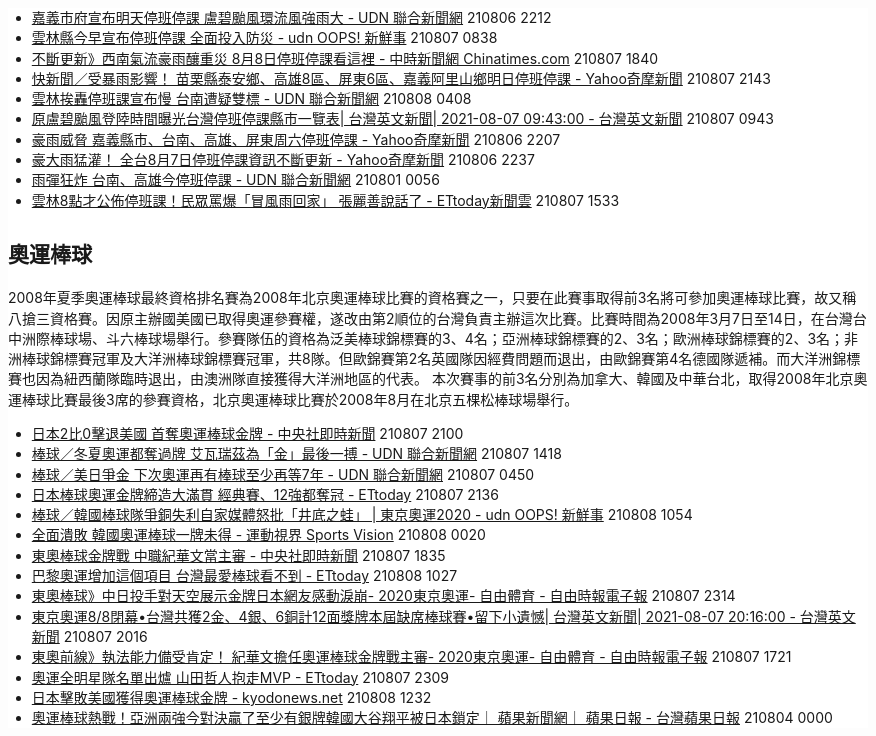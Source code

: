 - [嘉義市府宣布明天停班停課 盧碧颱風環流風強雨大 - UDN 聯合新聞網](https://udn.com/news/story/121126/5656330 "嘉義市府宣布明天停班停課 盧碧颱風環流風強雨大 - UDN 聯合新聞網") 210806 2212
- [雲林縣今早宣布停班停課 全面投入防災 - udn OOPS! 新鮮事](https://udn.com/news/story/121126/5656819 "雲林縣今早宣布停班停課 全面投入防災 - udn OOPS! 新鮮事") 210807 0838
- [不斷更新》西南氣流豪雨釀重災 8月8日停班停課看這裡 - 中時新聞網 Chinatimes.com](https://www.chinatimes.com/realtimenews/20210807003541-260405 "不斷更新》西南氣流豪雨釀重災 8月8日停班停課看這裡 - 中時新聞網 Chinatimes.com") 210807 1840
- [快新聞／受暴雨影響！ 苗栗縣泰安鄉、高雄8區、屏東6區、嘉義阿里山鄉明日停班停課 - Yahoo奇摩新聞](https://tw.news.yahoo.com/%E5%BF%AB%E6%96%B0%E8%81%9E-%E5%8F%97%E6%9A%B4%E9%9B%A8%E5%BD%B1%E9%9F%BF-%E8%8B%97%E6%A0%97%E6%B3%B0%E5%AE%89%E9%84%89-%E9%AB%98%E9%9B%848%E5%8D%80%E5%AE%A3%E5%B8%83%E6%98%8E%E6%97%A5%E5%81%9C%E7%8F%AD%E5%81%9C%E8%AA%B2-115548460.html "快新聞／受暴雨影響！ 苗栗縣泰安鄉、高雄8區、屏東6區、嘉義阿里山鄉明日停班停課 - Yahoo奇摩新聞") 210807 2143
- [雲林挨轟停班課宣布慢 台南遭疑雙標 - UDN 聯合新聞網](https://udn.com/news/story/121126/5658209 "雲林挨轟停班課宣布慢 台南遭疑雙標 - UDN 聯合新聞網") 210808 0408
- [原盧碧颱風登陸時間曝光台灣停班停課縣市一覽表| 台灣英文新聞| 2021-08-07 09:43:00 - 台灣英文新聞](https://www.taiwannews.com.tw/ch/news/4265835 "原盧碧颱風登陸時間曝光台灣停班停課縣市一覽表| 台灣英文新聞| 2021-08-07 09:43:00 - 台灣英文新聞") 210807 0943
- [豪雨威脅 嘉義縣市、台南、高雄、屏東周六停班停課 - Yahoo奇摩新聞](https://tw.news.yahoo.com/%E5%B1%8F%E6%9D%B1%E7%B8%A3%E5%BA%9C%E5%AE%A3%E5%B8%83-%E6%98%8E%E5%A4%A9%E5%81%9C%E7%8F%AD%E8%88%87%E5%81%9C%E8%AA%B2-130353126.html "豪雨威脅 嘉義縣市、台南、高雄、屏東周六停班停課 - Yahoo奇摩新聞") 210806 2207
- [豪大雨猛灌！ 全台8月7日停班停課資訊不斷更新 - Yahoo奇摩新聞](https://tw.news.yahoo.com/%E5%B1%8F%E6%9D%B1%E4%BE%86%E7%BE%A9%E5%BC%B7%E5%88%B6%E6%92%A4%E9%9B%A2152%E4%BA%BA-%E9%9B%A8%E9%87%8F%E9%81%94%E6%A8%99-%E7%B8%A3%E5%BA%9C%E6%99%9A%E9%96%93%E5%AE%A3%E5%B8%837%E6%97%A5%E5%81%9C%E7%8F%AD%E5%81%9C%E8%AA%B2-123030340.html "豪大雨猛灌！ 全台8月7日停班停課資訊不斷更新 - Yahoo奇摩新聞") 210806 2237
- [雨彈狂炸 台南、高雄今停班停課 - UDN 聯合新聞網](https://udn.com/news/story/121126/5641677 "雨彈狂炸 台南、高雄今停班停課 - UDN 聯合新聞網") 210801 0056
- [雲林8點才公佈停班課！民眾罵爆「冒風雨回家」 張麗善說話了 - ETtoday新聞雲](https://www.ettoday.net/news/20210807/2050416.htm "雲林8點才公佈停班課！民眾罵爆「冒風雨回家」 張麗善說話了 - ETtoday新聞雲") 210807 1533

## 奧運棒球

2008年夏季奧運棒球最終資格排名賽為2008年北京奧運棒球比賽的資格賽之一，只要在此賽事取得前3名將可參加奧運棒球比賽，故又稱八搶三資格賽。因原主辦國美國已取得奧運參賽權，遂改由第2順位的台灣負責主辦這次比賽。比賽時間為2008年3月7日至14日，在台灣台中洲際棒球場、斗六棒球場舉行。參賽隊伍的資格為泛美棒球錦標賽的3、4名；亞洲棒球錦標賽的2、3名；歐洲棒球錦標賽的2、3名；非洲棒球錦標賽冠軍及大洋洲棒球錦標賽冠軍，共8隊。但歐錦賽第2名英國隊因經費問題而退出，由歐錦賽第4名德國隊遞補。而大洋洲錦標賽也因為紐西蘭隊臨時退出，由澳洲隊直接獲得大洋洲地區的代表。
本次賽事的前3名分別為加拿大、韓國及中華台北，取得2008年北京奧運棒球比賽最後3席的參賽資格，北京奧運棒球比賽於2008年8月在北京五棵松棒球場舉行。


- [日本2比0擊退美國 首奪奧運棒球金牌 - 中央社即時新聞](https://www.cna.com.tw/news/firstnews/202108075009.aspx "日本2比0擊退美國 首奪奧運棒球金牌 - 中央社即時新聞") 210807 2100
- [棒球／冬夏奧運都奪過牌 艾瓦瑞茲為「金」最後一搏 - UDN 聯合新聞網](https://udn.com/news/story/122349/5657387?from=udn-catebreaknews_ch2 "棒球／冬夏奧運都奪過牌 艾瓦瑞茲為「金」最後一搏 - UDN 聯合新聞網") 210807 1418
- [棒球／美日爭金 下次奧運再有棒球至少再等7年 - UDN 聯合新聞網](https://udn.com/news/story/122349/5656433 "棒球／美日爭金 下次奧運再有棒球至少再等7年 - UDN 聯合新聞網") 210807 0450
- [日本棒球奧運金牌締造大滿貫 經典賽、12強都奪冠 - ETtoday](https://sports.ettoday.net/news/2050622 "日本棒球奧運金牌締造大滿貫 經典賽、12強都奪冠 - ETtoday") 210807 2136
- [棒球／韓國棒球隊爭銅失利自家媒體怒批「井底之蛙」 | 東京奧運2020 - udn OOPS! 新鮮事](https://udn.com/tokyo2020/story/122349/5658648 "棒球／韓國棒球隊爭銅失利自家媒體怒批「井底之蛙」 | 東京奧運2020 - udn OOPS! 新鮮事") 210808 1054
- [全面潰敗 韓國奧運棒球一牌未得 - 運動視界 Sports Vision](https://www.sportsv.net/articles/87098 "全面潰敗 韓國奧運棒球一牌未得 - 運動視界 Sports Vision") 210808 0020
- [東奧棒球金牌戰 中職紀華文當主審 - 中央社即時新聞](https://www.cna.com.tw/news/firstnews/202108070218.aspx "東奧棒球金牌戰 中職紀華文當主審 - 中央社即時新聞") 210807 1835
- [巴黎奧運增加這個項目 台灣最愛棒球看不到 - ETtoday](https://sports.ettoday.net/news/2050775 "巴黎奧運增加這個項目 台灣最愛棒球看不到 - ETtoday") 210808 1027
- [東奧棒球》中日投手對天空展示金牌日本網友感動淚崩- 2020東京奧運- 自由體育 - 自由時報電子報](https://sports.ltn.com.tw/olympic2020/news/breakingnews/3631240 "東奧棒球》中日投手對天空展示金牌日本網友感動淚崩- 2020東京奧運- 自由體育 - 自由時報電子報") 210807 2314
- [東京奧運8/8閉幕•台灣共獲2金、4銀、6銅計12面獎牌本屆缺席棒球賽•留下小遺憾| 台灣英文新聞| 2021-08-07 20:16:00 - 台灣英文新聞](https://www.taiwannews.com.tw/ch/news/4266135 "東京奧運8/8閉幕•台灣共獲2金、4銀、6銅計12面獎牌本屆缺席棒球賽•留下小遺憾| 台灣英文新聞| 2021-08-07 20:16:00 - 台灣英文新聞") 210807 2016
- [東奧前線》執法能力備受肯定！ 紀華文擔任奧運棒球金牌戰主審- 2020東京奧運- 自由體育 - 自由時報電子報](https://sports.ltn.com.tw/olympic2020/news/breakingnews/3630998 "東奧前線》執法能力備受肯定！ 紀華文擔任奧運棒球金牌戰主審- 2020東京奧運- 自由體育 - 自由時報電子報") 210807 1721
- [奧運全明星隊名單出爐 山田哲人抱走MVP - ETtoday](https://sports.ettoday.net/news/2050644 "奧運全明星隊名單出爐 山田哲人抱走MVP - ETtoday") 210807 2309
- [日本擊敗美國獲得奧運棒球金牌 - kyodonews.net](https://tchina.kyodonews.net/news/2021/08/8f988ddc6ced.html "日本擊敗美國獲得奧運棒球金牌 - kyodonews.net") 210808 1232
- [奧運棒球熱戰！亞洲兩強今對決贏了至少有銀牌韓國大谷翔平被日本鎖定｜ 蘋果新聞網｜ 蘋果日報 - 台灣蘋果日報](https://tw.appledaily.com/sports/20210804/OCEXI5C4I5AJTDOJSHHQR4YPLY/ "奧運棒球熱戰！亞洲兩強今對決贏了至少有銀牌韓國大谷翔平被日本鎖定｜ 蘋果新聞網｜ 蘋果日報 - 台灣蘋果日報") 210804 0000